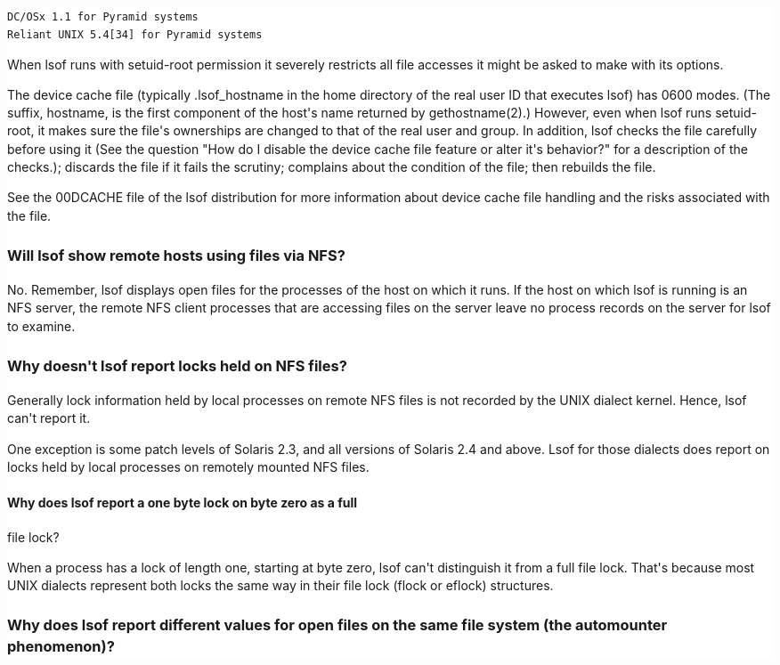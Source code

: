 	DC/OSx 1.1 for Pyramid systems
	Reliant UNIX 5.4[34] for Pyramid systems

When lsof runs with setuid-root permission it severely
restricts all file accesses it might be asked to make with
its options.

The device cache file (typically .lsof_hostname in the home
directory of the real user ID that executes lsof) has 0600
modes.  (The suffix, hostname, is the first component of
the host's name returned by gethostname(2).)  However, even
when lsof runs setuid-root, it makes sure the file's
ownerships are changed to that of the real user and group.
In addition, lsof checks the file carefully before using
it (See the question "How do I disable the device cache
file feature or alter it's behavior?" for a description of
the checks.); discards the file if it fails the scrutiny;
complains about the condition of the file; then rebuilds
the file.

See the 00DCACHE file of the lsof distribution for more
information about device cache file handling and the risks
associated with the file.

### Will lsof show remote hosts using files via NFS?

No.  Remember, lsof displays open files for the processes
of the host on which it runs.  If the host on which lsof
is running is an NFS server, the remote NFS client processes
that are accessing files on the server leave no process
records on the server for lsof to examine.

### Why doesn't lsof report locks held on NFS files?

Generally lock information held by local processes on remote
NFS files is not recorded by the UNIX dialect kernel.  Hence,
lsof can't report it.

One exception is some patch levels of Solaris 2.3, and all
versions of Solaris 2.4 and above.  Lsof for those dialects
does report on locks held by local processes on remotely
mounted NFS files.

#### Why does lsof report a one byte lock on byte zero as a full
file lock?

When a process has a lock of length one, starting at byte
zero, lsof can't distinguish it from a full file lock.
That's because most UNIX dialects represent both locks the
same way in their file lock (flock or eflock) structures.

### Why does lsof report different values for open files on the same file system (the automounter phenomenon)?
